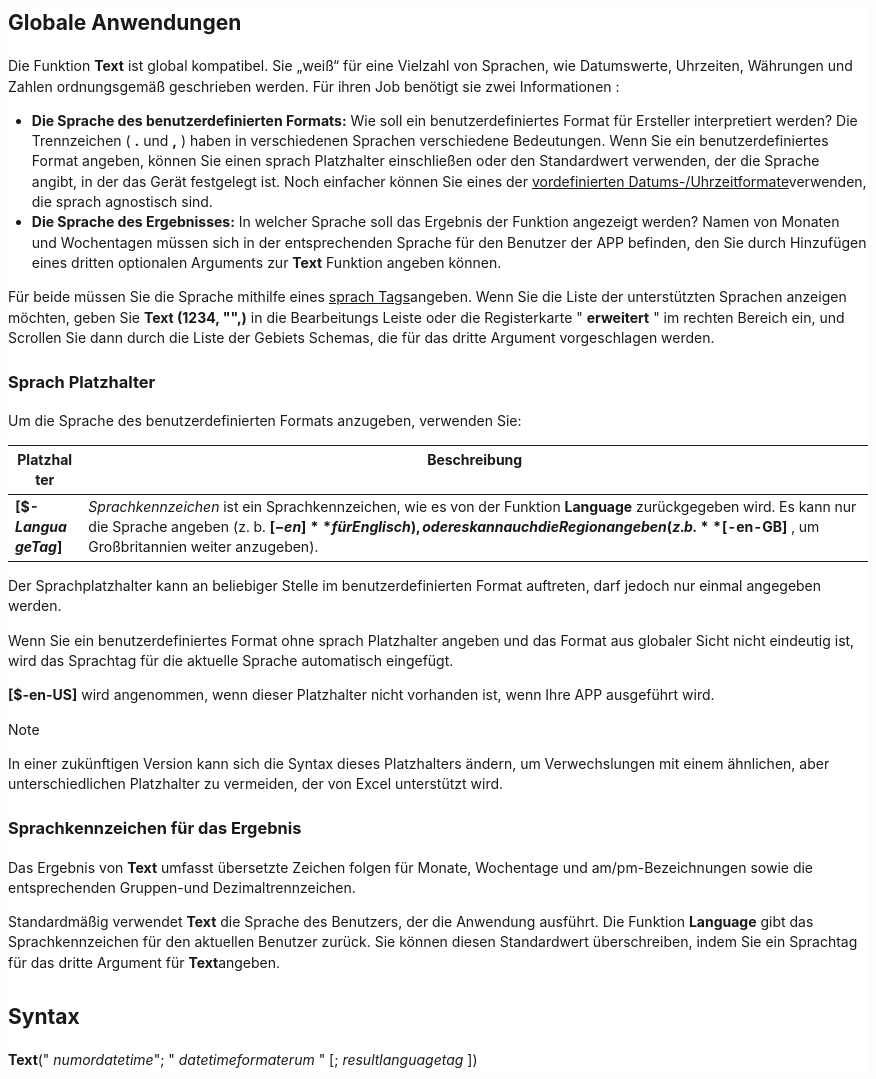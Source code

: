 ## <a name="global-apps"></a>Globale Anwendungen
Die Funktion **Text** ist global kompatibel. Sie „weiß“ für eine Vielzahl von Sprachen, wie Datumswerte, Uhrzeiten, Währungen und Zahlen ordnungsgemäß geschrieben werden. Für ihren Job benötigt sie zwei Informationen :

* **Die Sprache des benutzerdefinierten Formats:** Wie soll ein benutzerdefiniertes Format für Ersteller interpretiert werden? Die Trennzeichen ( **.** und **,** ) haben in verschiedenen Sprachen verschiedene Bedeutungen. Wenn Sie ein benutzerdefiniertes Format angeben, können Sie einen sprach Platzhalter einschließen oder den Standardwert verwenden, der die Sprache angibt, in der das Gerät festgelegt ist. Noch einfacher können Sie eines der [vordefinierten Datums-/Uhrzeitformate](#predefined-datetime-formats)verwenden, die sprach agnostisch sind.
* **Die Sprache des Ergebnisses:** In welcher Sprache soll das Ergebnis der Funktion angezeigt werden? Namen von Monaten und Wochentagen müssen sich in der entsprechenden Sprache für den Benutzer der APP befinden, den Sie durch Hinzufügen eines dritten optionalen Arguments zur **Text** Funktion angeben können. 

Für beide müssen Sie die Sprache mithilfe eines [sprach Tags](function-language.md#language-tags)angeben. Wenn Sie die Liste der unterstützten Sprachen anzeigen möchten, geben Sie **Text (1234, "",)** in die Bearbeitungs Leiste oder die Registerkarte " **erweitert** " im rechten Bereich ein, und Scrollen Sie dann durch die Liste der Gebiets Schemas, die für das dritte Argument vorgeschlagen werden.

### <a name="language-placeholder"></a>Sprach Platzhalter
Um die Sprache des benutzerdefinierten Formats anzugeben, verwenden Sie:

| Platzhalter | Beschreibung |
| --- | --- |
| **[$-*LanguageTag*]** |*Sprachkennzeichen* ist ein Sprachkennzeichen, wie es von der Funktion **Language** zurückgegeben wird. Es kann nur die Sprache angeben (z. b. **[$-en]** für Englisch), oder es kann auch die Region angeben (z. b. **[$-en-GB]** , um Großbritannien weiter anzugeben). |

Der Sprachplatzhalter kann an beliebiger Stelle im benutzerdefinierten Format auftreten, darf jedoch nur einmal angegeben werden.

Wenn Sie ein benutzerdefiniertes Format ohne sprach Platzhalter angeben und das Format aus globaler Sicht nicht eindeutig ist, wird das Sprachtag für die aktuelle Sprache automatisch eingefügt.  

**[$-en-US]** wird angenommen, wenn dieser Platzhalter nicht vorhanden ist, wenn Ihre APP ausgeführt wird. 

> [!NOTE]
> In einer zukünftigen Version kann sich die Syntax dieses Platzhalters ändern, um Verwechslungen mit einem ähnlichen, aber unterschiedlichen Platzhalter zu vermeiden, der von Excel unterstützt wird.

### <a name="result-language-tag"></a>Sprachkennzeichen für das Ergebnis
Das Ergebnis von **Text** umfasst übersetzte Zeichen folgen für Monate, Wochentage und am/pm-Bezeichnungen sowie die entsprechenden Gruppen-und Dezimaltrennzeichen.

Standardmäßig verwendet **Text** die Sprache des Benutzers, der die Anwendung ausführt. Die Funktion **Language** gibt das Sprachkennzeichen für den aktuellen Benutzer zurück. Sie können diesen Standardwert überschreiben, indem Sie ein Sprachtag für das dritte Argument für **Text**angeben.

## <a name="syntax"></a>Syntax
**Text**(" *numordatetime*"; " *datetimeformaterum* " [; *resultlanguagetag* ])
